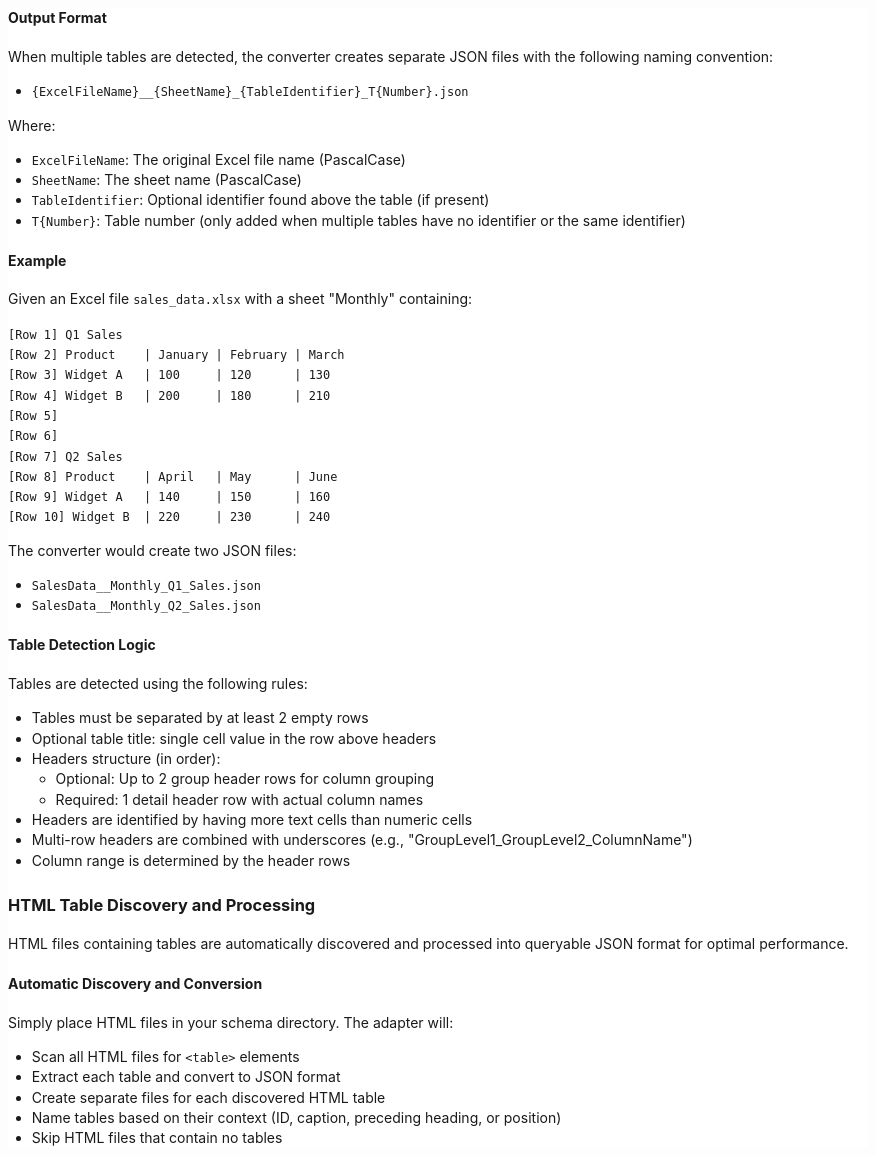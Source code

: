 #### Output Format

When multiple tables are detected, the converter creates separate JSON files with the following naming convention:

- `{ExcelFileName}__{SheetName}_{TableIdentifier}_T{Number}.json`

Where:
- `ExcelFileName`: The original Excel file name (PascalCase)
- `SheetName`: The sheet name (PascalCase)
- `TableIdentifier`: Optional identifier found above the table (if present)
- `T{Number}`: Table number (only added when multiple tables have no identifier or the same identifier)

#### Example

Given an Excel file `sales_data.xlsx` with a sheet "Monthly" containing:

```
[Row 1] Q1 Sales
[Row 2] Product    | January | February | March
[Row 3] Widget A   | 100     | 120      | 130
[Row 4] Widget B   | 200     | 180      | 210
[Row 5]
[Row 6]
[Row 7] Q2 Sales
[Row 8] Product    | April   | May      | June
[Row 9] Widget A   | 140     | 150      | 160
[Row 10] Widget B  | 220     | 230      | 240
```

The converter would create two JSON files:
- `SalesData__Monthly_Q1_Sales.json`
- `SalesData__Monthly_Q2_Sales.json`

#### Table Detection Logic

Tables are detected using the following rules:
- Tables must be separated by at least 2 empty rows
- Optional table title: single cell value in the row above headers
- Headers structure (in order):
  - Optional: Up to 2 group header rows for column grouping
  - Required: 1 detail header row with actual column names
- Headers are identified by having more text cells than numeric cells
- Multi-row headers are combined with underscores (e.g., "GroupLevel1_GroupLevel2_ColumnName")
- Column range is determined by the header rows

### HTML Table Discovery and Processing

HTML files containing tables are automatically discovered and processed into queryable JSON format for optimal performance.

#### Automatic Discovery and Conversion

Simply place HTML files in your schema directory. The adapter will:
- Scan all HTML files for `<table>` elements
- Extract each table and convert to JSON format
- Create separate files for each discovered HTML table
- Name tables based on their context (ID, caption, preceding heading, or position)
- Skip HTML files that contain no tables
